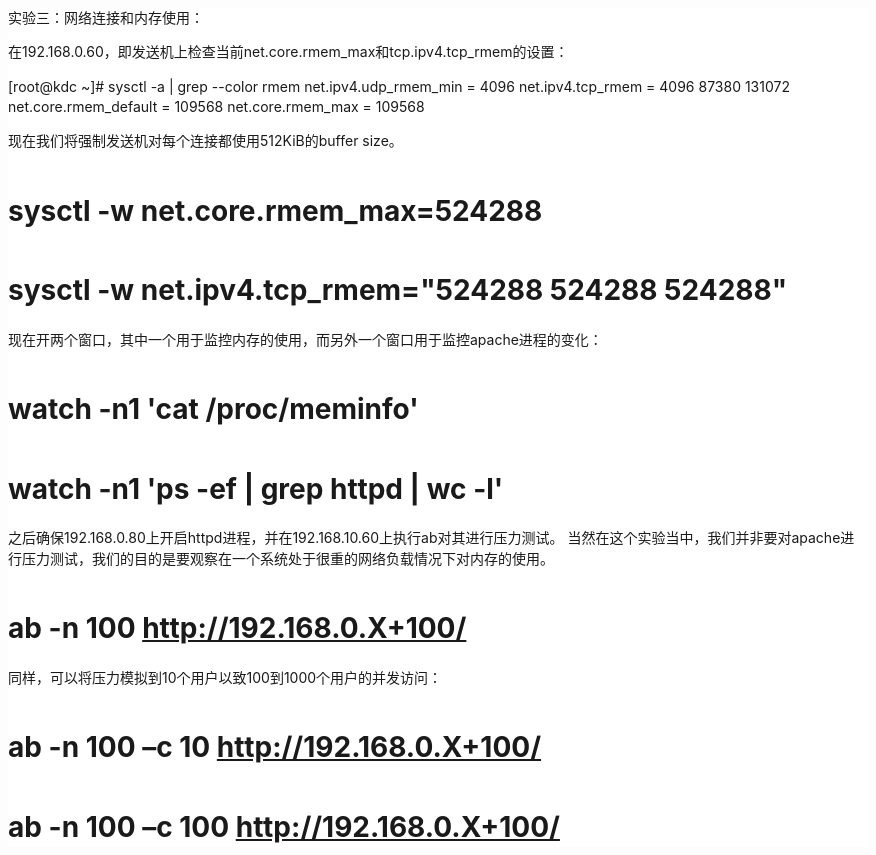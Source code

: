  
实验三：网络连接和内存使用：

在192.168.0.60，即发送机上检查当前net.core.rmem_max和tcp.ipv4.tcp_rmem的设置：

[root@kdc ~]# sysctl -a | grep --color rmem
net.ipv4.udp_rmem_min = 4096
net.ipv4.tcp_rmem = 4096        87380   131072
net.core.rmem_default = 109568
net.core.rmem_max = 109568

现在我们将强制发送机对每个连接都使用512KiB的buffer size。
# sysctl -w net.core.rmem_max=524288
# sysctl -w net.ipv4.tcp_rmem="524288 524288 524288"

现在开两个窗口，其中一个用于监控内存的使用，而另外一个窗口用于监控apache进程的变化：

# watch -n1 'cat /proc/meminfo'
# watch -n1 'ps -ef | grep httpd | wc -l'

之后确保192.168.0.80上开启httpd进程，并在192.168.10.60上执行ab对其进行压力测试。
当然在这个实验当中，我们并非要对apache进行压力测试，我们的目的是要观察在一个系统处于很重的网络负载情况下对内存的使用。
# ab -n 100 http://192.168.0.X+100/
同样，可以将压力模拟到10个用户以致100到1000个用户的并发访问：
# ab -n 100 –c 10 http://192.168.0.X+100/
# ab -n 100 –c 100 http://192.168.0.X+100/









